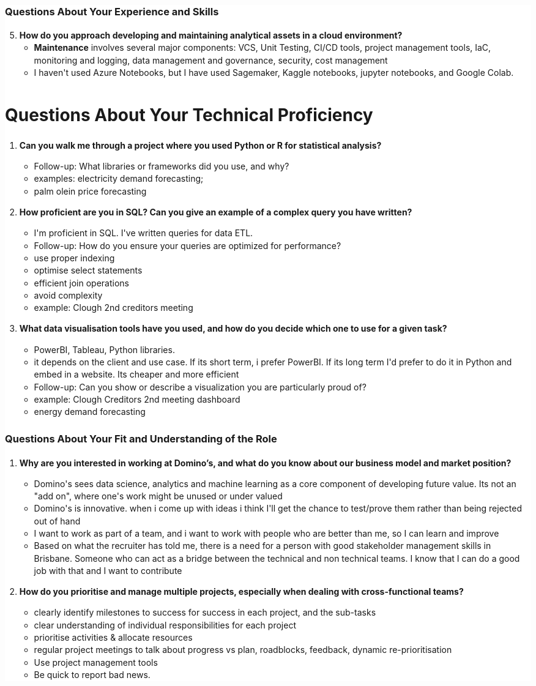 ### Questions About Your Experience and Skills

5. **How do you approach developing and maintaining analytical assets in a cloud environment?**
   - **Maintenance** involves several major components: VCS, Unit Testing, 
     CI/CD tools, project management tools, IaC, monitoring and logging, 
     data management and governance, security, cost management
   - I haven't used Azure Notebooks, but I have used Sagemaker, Kaggle 
     notebooks, jupyter notebooks, and Google Colab.

# Questions About Your Technical Proficiency
1. **Can you walk me through a project where you used Python or R for statistical analysis?**
   - Follow-up: What libraries or frameworks did you use, and why?
   - examples: electricity demand forecasting; 
   - palm olein price forecasting

2. **How proficient are you in SQL? Can you give an example of a complex query you have written?**
    - I'm proficient in SQL. I've written queries for data ETL.
    - Follow-up: How do you ensure your queries are optimized for 
      performance?
    - use proper indexing
    - optimise select statements
    - efficient join operations
    - avoid complexity
    - example: Clough 2nd creditors meeting

3. **What data visualisation tools have you used, and how do you decide which 
   one to use for a given task?**
   - PowerBI, Tableau, Python libraries. 
   - it depends on the client and use case. If its short term, i prefer PowerBI. If its long term I'd prefer to do it in 
     Python and embed in a website. Its cheaper and more efficient
   - Follow-up: Can you show or describe a visualization you are particularly proud of?
   - example: Clough Creditors 2nd meeting dashboard
   - energy demand forecasting

### Questions About Your Fit and Understanding of the Role
1. **Why are you interested in working at Domino’s, and what do you know about 
   our business model and market position?**
   - Domino's sees data science, analytics and machine learning as a core component of developing future value. Its not an "add on", where one's work might be unused or under valued
   - Domino's is innovative. when i come up with ideas i think I'll get the chance to test/prove them rather than being rejected out of hand
   - I want to work as part of a team, and i want to work with people who are better than me, so I can learn and improve
   - Based on what the recruiter has told me, there is a need for a person with good stakeholder management skills in Brisbane. Someone who can act as a bridge between the technical and non technical teams. I know that I can do a good job with that and I want to contribute

2. **How do you prioritise and manage multiple projects, especially when dealing with cross-functional teams?**
   - clearly identify milestones to success for success in each project, and the sub-tasks
   - clear understanding of individual responsibilities for each project
   - prioritise activities & allocate resources
   - regular project meetings to talk about progress vs plan, roadblocks, feedback, dynamic re-prioritisation
   - Use project management tools
   - Be quick to report bad news.
